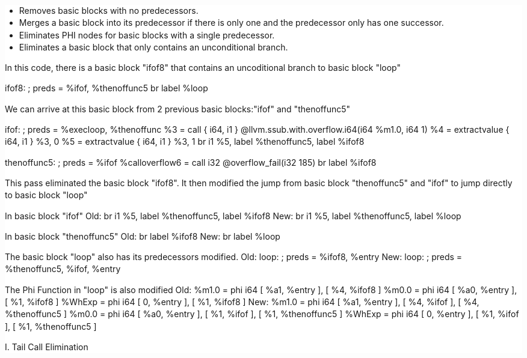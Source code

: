  - Removes basic blocks with no predecessors.
 - Merges a basic block into its predecessor if there is only one and the predecessor only has one successor.
 - Eliminates PHI nodes for basic blocks with a single predecessor.
 - Eliminates a basic block that only contains an unconditional branch.

In this code, there is a basic block "ifof8" that contains an uncoditional branch to basic block "loop"

ifof8:                                            ; preds = %ifof, %thenoffunc5
  br label %loop

We can arrive at this basic block from 2 previous basic blocks:"ifof" and "thenoffunc5"

ifof:                                             ; preds = %execloop, %thenoffunc
  %3 = call { i64, i1 } @llvm.ssub.with.overflow.i64(i64 %m1.0, i64 1)
  %4 = extractvalue { i64, i1 } %3, 0
  %5 = extractvalue { i64, i1 } %3, 1
  br i1 %5, label %thenoffunc5, label %ifof8

thenoffunc5:                                      ; preds = %ifof
  %calloverflow6 = call i32 @overflow_fail(i32 185)
  br label %ifof8

This pass eliminated the basic block "ifof8". It then modified the jump from basic block "thenoffunc5" and "ifof" to jump directly to basic block "loop"

In basic block "ifof"
Old:
   br i1 %5, label %thenoffunc5, label %ifof8
New:
   br i1 %5, label %thenoffunc5, label %loop

In basic block "thenoffunc5"
Old:
  br label %ifof8
New:
  br label %loop

The basic block "loop" also has its predecessors modified.
Old:
 loop:                                             ; preds = %ifof8, %entry
New:
 loop:                                             ; preds = %thenoffunc5, %ifof, %entry

The Phi Function in "loop" is also modified
Old:
   %m1.0 = phi i64 [ %a1, %entry ], [ %4, %ifof8 ]
   %m0.0 = phi i64 [ %a0, %entry ], [ %1, %ifof8 ]
   %WhExp = phi i64 [ 0, %entry ], [ %1, %ifof8 ]
New:
   %m1.0 = phi i64 [ %a1, %entry ], [ %4, %ifof ], [ %4, %thenoffunc5 ]
   %m0.0 = phi i64 [ %a0, %entry ], [ %1, %ifof ], [ %1, %thenoffunc5 ]
   %WhExp = phi i64 [ 0, %entry ], [ %1, %ifof ], [ %1, %thenoffunc5 ]

I. Tail Call Elimination
